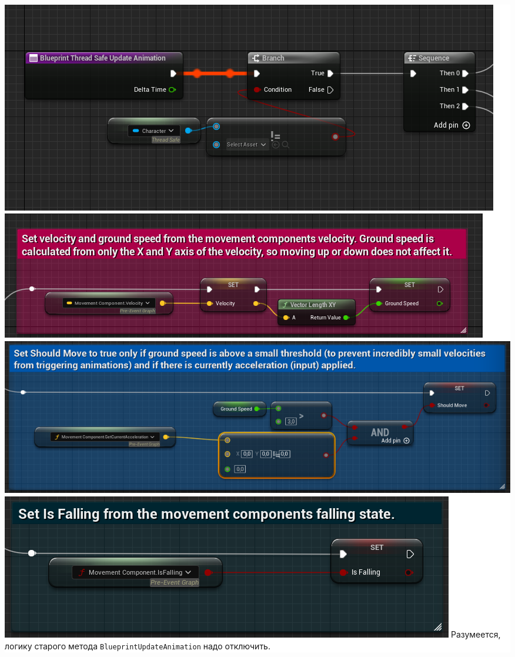 ![a19bc33a0f67ab68e7d90b1daf0de5f6.png](../images/a19bc33a0f67ab68e7d90b1daf0de5f6.png)
![a2de003bf8a403009ec20a8c1cf9a483.png](../images/a2de003bf8a403009ec20a8c1cf9a483.png)
![ff0bef79bdabd053b75abd28b064e8e0.png](../images/ff0bef79bdabd053b75abd28b064e8e0.png)
![8c657752c7bf756243ba30b656f5073e.png](../images/8c657752c7bf756243ba30b656f5073e.png)
Разумеется, логику старого метода `BlueprintUpdateAnimation` надо отключить.